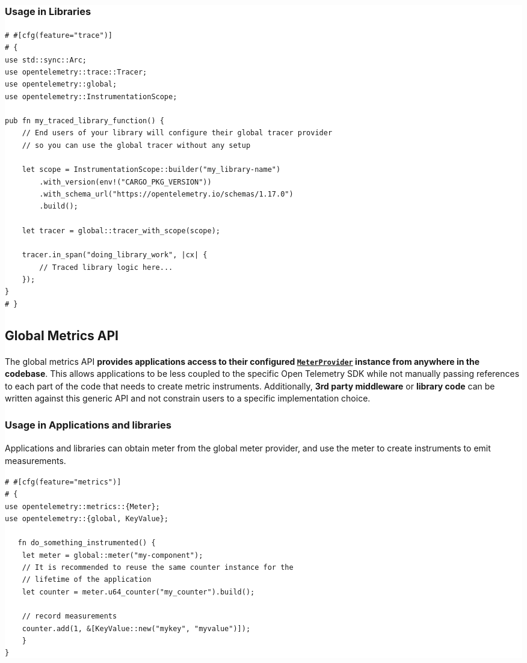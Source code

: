 ### Usage in Libraries

```
# #[cfg(feature="trace")]
# {
use std::sync::Arc;
use opentelemetry::trace::Tracer;
use opentelemetry::global;
use opentelemetry::InstrumentationScope;

pub fn my_traced_library_function() {
    // End users of your library will configure their global tracer provider
    // so you can use the global tracer without any setup

    let scope = InstrumentationScope::builder("my_library-name")
        .with_version(env!("CARGO_PKG_VERSION"))
        .with_schema_url("https://opentelemetry.io/schemas/1.17.0")
        .build();

    let tracer = global::tracer_with_scope(scope);

    tracer.in_span("doing_library_work", |cx| {
        // Traced library logic here...
    });
}
# }
```

[`TracerProvider`]: crate::trace::TracerProvider
[`Span`]: crate::trace::Span

## Global Metrics API

The global metrics API **provides applications access to their configured
[`MeterProvider`] instance from anywhere in the codebase**. This allows
applications to be less coupled to the specific Open Telemetry SDK while not
manually passing references to each part of the code that needs to create
metric instruments. Additionally, **3rd party middleware** or **library code** can be
written against this generic API and not constrain users to a specific
implementation choice.

### Usage in Applications and libraries

Applications and libraries can obtain meter from the global meter provider,
and use the meter to create instruments to emit measurements.

```
# #[cfg(feature="metrics")]
# {
use opentelemetry::metrics::{Meter};
use opentelemetry::{global, KeyValue};

   fn do_something_instrumented() {
    let meter = global::meter("my-component");
    // It is recommended to reuse the same counter instance for the
    // lifetime of the application
    let counter = meter.u64_counter("my_counter").build();

    // record measurements
    counter.add(1, &[KeyValue::new("mykey", "myvalue")]);
    }
}
```


[`API`]: https://opentelemetry.io/docs/specs/otel/overview/#api
[OpenTelemetry]: https://opentelemetry.io/docs/what-is-opentelemetry/
[`http`]: https://crates.io/crates/http
[`open-telemetry/opentelemetry-rust`]: https://github.com/open-telemetry/opentelemetry-rust
[`opentelemetry_sdk`]: https://crates.io/crates/opentelemetry_sdk
[`opentelemetry-stdout`]: https://crates.io/crates/opentelemetry_stdout
[`opentelemetry-http`]: https://crates.io/crates/opentelemetry-http
[`opentelemetry-otlp`]: https://crates.io/crates/opentelemetry-otlp
[`opentelemetry-prometheus`]: https://crates.io/crates/opentelemetry-prometheus
[`opentelemetry-zipkin`]: https://crates.io/crates/opentelemetry-zipkin
[`Prometheus`]: https://prometheus.io
[`Zipkin`]: https://zipkin.io
[`MeterProvider`]: crate::metrics::MeterProvider
[`set_meter_provider`]: crate::global::set_meter_provider
[W3C Baggage]: https://w3c.github.io/baggage
[RFC2616, Section 2.2]: https://tools.ietf.org/html/rfc2616#section-2.2
[`Baggage`]: crate::baggage::Baggage
[`Context`]: crate::Context
[trace specification]: https://github.com/open-telemetry/opentelemetry-specification/blob/main/specification/trace/api.md
[Tokio]: https://tokio.rs
[async-std]: https://async.rs
[`Context`]: crate::Context
[`TextMapPropagator`]: crate::propagation::TextMapPropagator